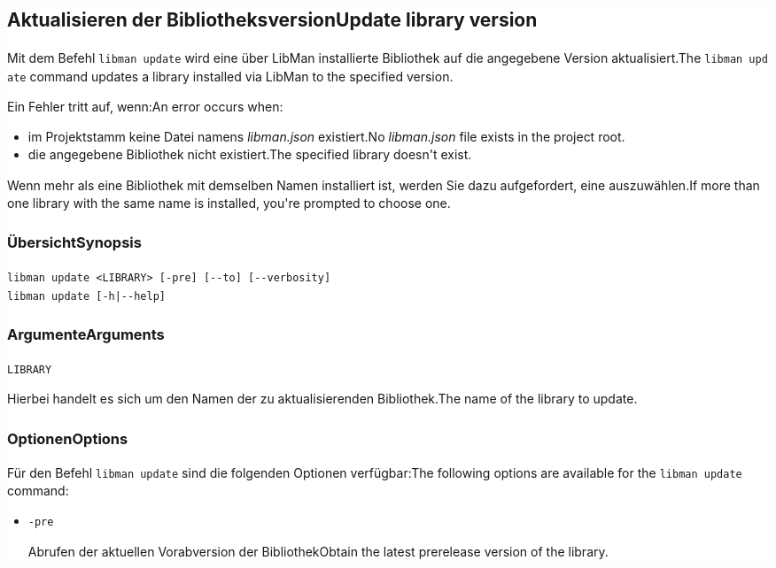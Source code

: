 ## <a name="update-library-version"></a><span data-ttu-id="b7eb4-208">Aktualisieren der Bibliotheksversion</span><span class="sxs-lookup"><span data-stu-id="b7eb4-208">Update library version</span></span>

<span data-ttu-id="b7eb4-209">Mit dem Befehl `libman update` wird eine über LibMan installierte Bibliothek auf die angegebene Version aktualisiert.</span><span class="sxs-lookup"><span data-stu-id="b7eb4-209">The `libman update` command updates a library installed via LibMan to the specified version.</span></span>

<span data-ttu-id="b7eb4-210">Ein Fehler tritt auf, wenn:</span><span class="sxs-lookup"><span data-stu-id="b7eb4-210">An error occurs when:</span></span>

* <span data-ttu-id="b7eb4-211">im Projektstamm keine Datei namens *libman.json* existiert.</span><span class="sxs-lookup"><span data-stu-id="b7eb4-211">No *libman.json* file exists in the project root.</span></span>
* <span data-ttu-id="b7eb4-212">die angegebene Bibliothek nicht existiert.</span><span class="sxs-lookup"><span data-stu-id="b7eb4-212">The specified library doesn't exist.</span></span>

<span data-ttu-id="b7eb4-213">Wenn mehr als eine Bibliothek mit demselben Namen installiert ist, werden Sie dazu aufgefordert, eine auszuwählen.</span><span class="sxs-lookup"><span data-stu-id="b7eb4-213">If more than one library with the same name is installed, you're prompted to choose one.</span></span>

### <a name="synopsis"></a><span data-ttu-id="b7eb4-214">Übersicht</span><span class="sxs-lookup"><span data-stu-id="b7eb4-214">Synopsis</span></span>

```console
libman update <LIBRARY> [-pre] [--to] [--verbosity]
libman update [-h|--help]
```

### <a name="arguments"></a><span data-ttu-id="b7eb4-215">Argumente</span><span class="sxs-lookup"><span data-stu-id="b7eb4-215">Arguments</span></span>

`LIBRARY`

<span data-ttu-id="b7eb4-216">Hierbei handelt es sich um den Namen der zu aktualisierenden Bibliothek.</span><span class="sxs-lookup"><span data-stu-id="b7eb4-216">The name of the library to update.</span></span>

### <a name="options"></a><span data-ttu-id="b7eb4-217">Optionen</span><span class="sxs-lookup"><span data-stu-id="b7eb4-217">Options</span></span>

<span data-ttu-id="b7eb4-218">Für den Befehl `libman update` sind die folgenden Optionen verfügbar:</span><span class="sxs-lookup"><span data-stu-id="b7eb4-218">The following options are available for the `libman update` command:</span></span>

* `-pre`

  <span data-ttu-id="b7eb4-219">Abrufen der aktuellen Vorabversion der Bibliothek</span><span class="sxs-lookup"><span data-stu-id="b7eb4-219">Obtain the latest prerelease version of the library.</span></span>
